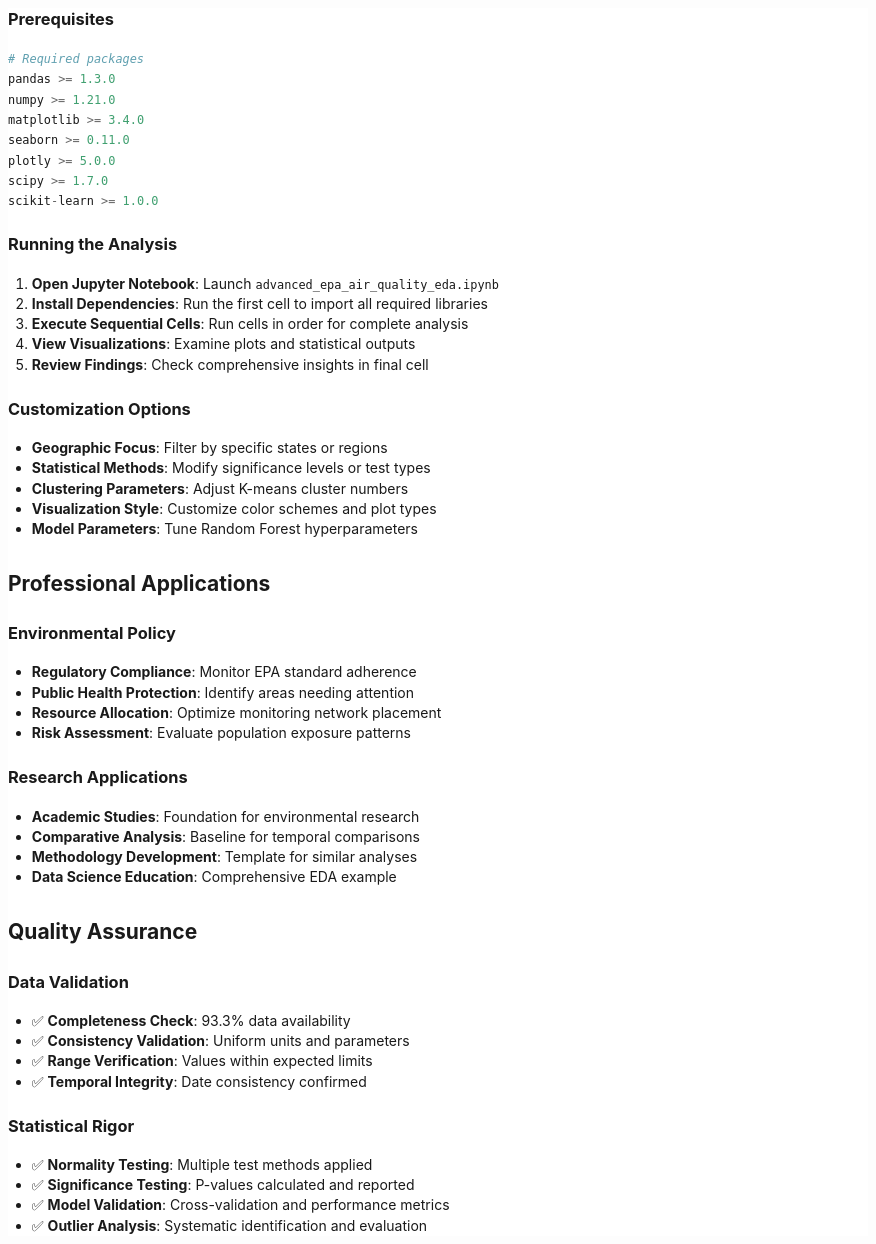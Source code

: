 ### Prerequisites
```python
# Required packages
pandas >= 1.3.0
numpy >= 1.21.0
matplotlib >= 3.4.0
seaborn >= 0.11.0
plotly >= 5.0.0
scipy >= 1.7.0
scikit-learn >= 1.0.0
```

### Running the Analysis
1. **Open Jupyter Notebook**: Launch `advanced_epa_air_quality_eda.ipynb`
2. **Install Dependencies**: Run the first cell to import all required libraries
3. **Execute Sequential Cells**: Run cells in order for complete analysis
4. **View Visualizations**: Examine plots and statistical outputs
5. **Review Findings**: Check comprehensive insights in final cell

### Customization Options
- **Geographic Focus**: Filter by specific states or regions
- **Statistical Methods**: Modify significance levels or test types
- **Clustering Parameters**: Adjust K-means cluster numbers
- **Visualization Style**: Customize color schemes and plot types
- **Model Parameters**: Tune Random Forest hyperparameters

## Professional Applications

### Environmental Policy
- **Regulatory Compliance**: Monitor EPA standard adherence
- **Public Health Protection**: Identify areas needing attention
- **Resource Allocation**: Optimize monitoring network placement
- **Risk Assessment**: Evaluate population exposure patterns

### Research Applications
- **Academic Studies**: Foundation for environmental research
- **Comparative Analysis**: Baseline for temporal comparisons
- **Methodology Development**: Template for similar analyses
- **Data Science Education**: Comprehensive EDA example

## Quality Assurance

### Data Validation
- ✅ **Completeness Check**: 93.3% data availability
- ✅ **Consistency Validation**: Uniform units and parameters
- ✅ **Range Verification**: Values within expected limits
- ✅ **Temporal Integrity**: Date consistency confirmed

### Statistical Rigor
- ✅ **Normality Testing**: Multiple test methods applied
- ✅ **Significance Testing**: P-values calculated and reported
- ✅ **Model Validation**: Cross-validation and performance metrics
- ✅ **Outlier Analysis**: Systematic identification and evaluation
